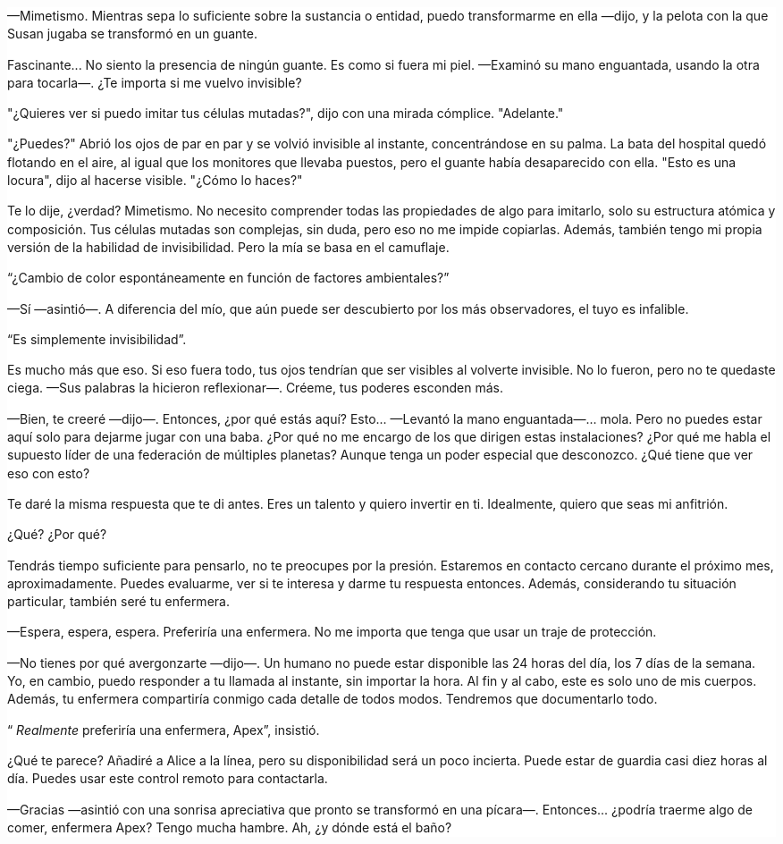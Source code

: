 —Mimetismo. Mientras sepa lo suficiente sobre la sustancia o entidad, puedo transformarme en ella —dijo, y la pelota con la que Susan jugaba se transformó en un guante.

Fascinante... No siento la presencia de ningún guante. Es como si fuera mi piel. —Examinó su mano enguantada, usando la otra para tocarla—. ¿Te importa si me vuelvo invisible?

"¿Quieres ver si puedo imitar tus células mutadas?", dijo con una mirada cómplice. "Adelante."

"¿Puedes?" Abrió los ojos de par en par y se volvió invisible al instante, concentrándose en su palma. La bata del hospital quedó flotando en el aire, al igual que los monitores que llevaba puestos, pero el guante había desaparecido con ella. "Esto es una locura", dijo al hacerse visible. "¿Cómo lo haces?"

Te lo dije, ¿verdad? Mimetismo. No necesito comprender todas las propiedades de algo para imitarlo, solo su estructura atómica y composición. Tus células mutadas son complejas, sin duda, pero eso no me impide copiarlas. Además, también tengo mi propia versión de la habilidad de invisibilidad. Pero la mía se basa en el camuflaje.

“¿Cambio de color espontáneamente en función de factores ambientales?”

—Sí —asintió—. A diferencia del mío, que aún puede ser descubierto por los más observadores, el tuyo es infalible.

“Es simplemente invisibilidad”.

Es mucho más que eso. Si eso fuera todo, tus ojos tendrían que ser visibles al volverte invisible. No lo fueron, pero no te quedaste ciega. —Sus palabras la hicieron reflexionar—. Créeme, tus poderes esconden más.

—Bien, te creeré —dijo—. Entonces, ¿por qué estás aquí? Esto... —Levantó la mano enguantada—... mola. Pero no puedes estar aquí solo para dejarme jugar con una baba. ¿Por qué no me encargo de los que dirigen estas instalaciones? ¿Por qué me habla el supuesto líder de una federación de múltiples planetas? Aunque tenga un poder especial que desconozco. ¿Qué tiene que ver eso con esto?

Te daré la misma respuesta que te di antes. Eres un talento y quiero invertir en ti. Idealmente, quiero que seas mi anfitrión.

¿Qué? ¿Por qué?

Tendrás tiempo suficiente para pensarlo, no te preocupes por la presión. Estaremos en contacto cercano durante el próximo mes, aproximadamente. Puedes evaluarme, ver si te interesa y darme tu respuesta entonces. Además, considerando tu situación particular, también seré tu enfermera.

—Espera, espera, espera. Preferiría una enfermera. No me importa que tenga que usar un traje de protección.

—No tienes por qué avergonzarte —dijo—. Un humano no puede estar disponible las 24 horas del día, los 7 días de la semana. Yo, en cambio, puedo responder a tu llamada al instante, sin importar la hora. Al fin y al cabo, este es solo uno de mis cuerpos. Además, tu enfermera compartiría conmigo cada detalle de todos modos. Tendremos que documentarlo todo.

“ _Realmente_ preferiría una enfermera, Apex”, insistió.

¿Qué te parece? Añadiré a Alice a la línea, pero su disponibilidad será un poco incierta. Puede estar de guardia casi diez horas al día. Puedes usar este control remoto para contactarla.

—Gracias —asintió con una sonrisa apreciativa que pronto se transformó en una pícara—. Entonces... ¿podría traerme algo de comer, enfermera Apex? Tengo mucha hambre. Ah, ¿y dónde está el baño?
